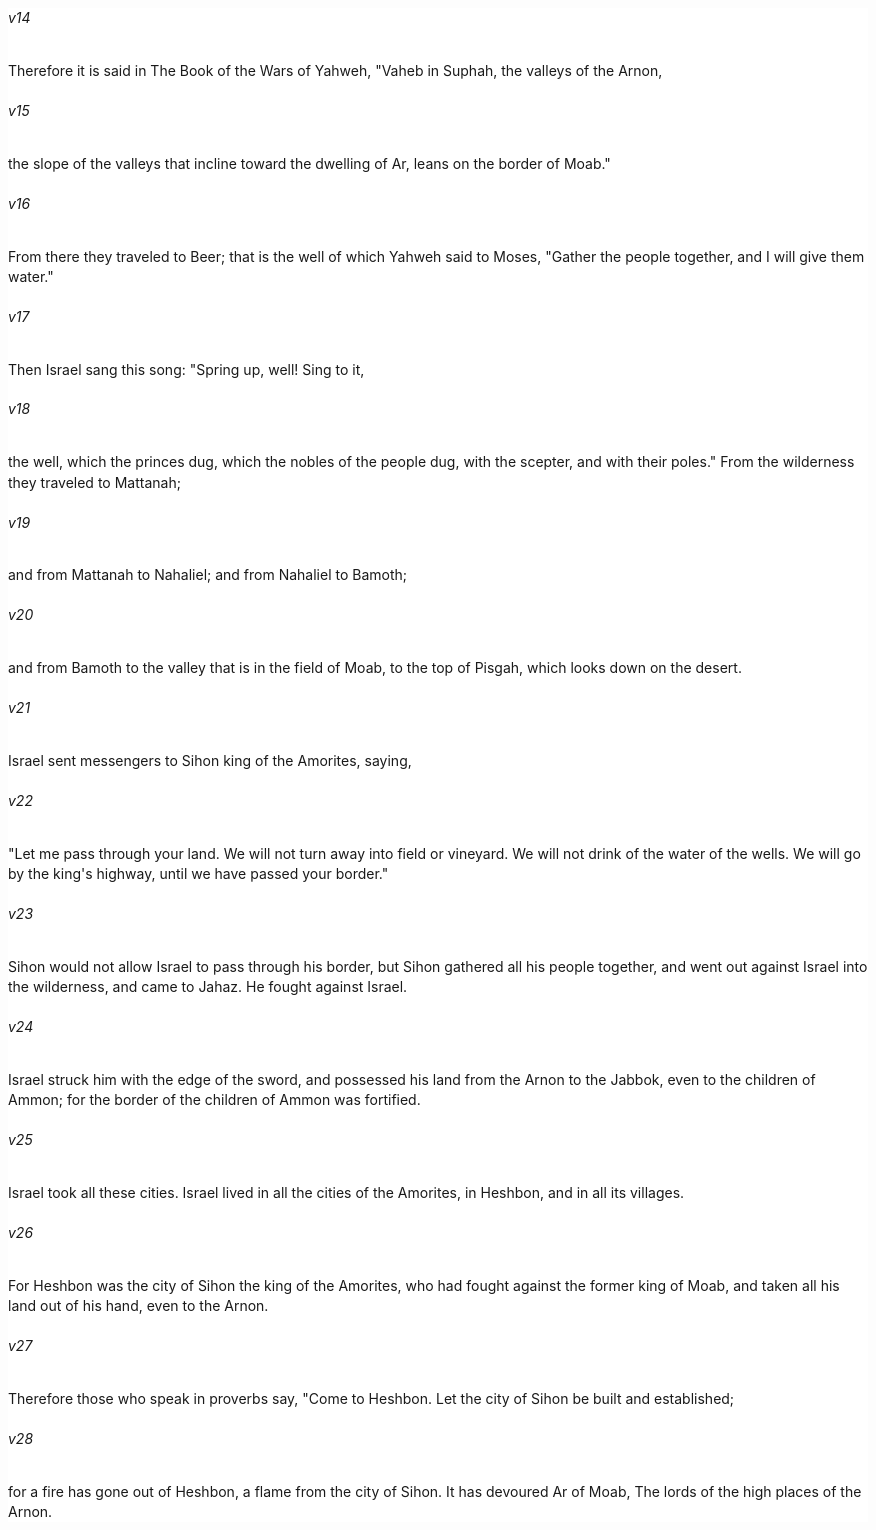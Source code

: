 ###### v14 
Therefore it is said in <bk>The Book of the Wars of Yahweh</bk>, "Vaheb in Suphah, the valleys of the Arnon, 

###### v15 
the slope of the valleys that incline toward the dwelling of Ar, leans on the border of Moab." 

###### v16 
From there they traveled to Beer; that is the well of which Yahweh said to Moses, "Gather the people together, and I will give them water." 

###### v17 
Then Israel sang this song: "Spring up, well! Sing to it, 

###### v18 
the well, which the princes dug, which the nobles of the people dug, with the scepter, and with their poles." From the wilderness they traveled to Mattanah; 

###### v19 
and from Mattanah to Nahaliel; and from Nahaliel to Bamoth; 

###### v20 
and from Bamoth to the valley that is in the field of Moab, to the top of Pisgah, which looks down on the desert. 

###### v21 
Israel sent messengers to Sihon king of the Amorites, saying, 

###### v22 
"Let me pass through your land. We will not turn away into field or vineyard. We will not drink of the water of the wells. We will go by the king's highway, until we have passed your border." 

###### v23 
Sihon would not allow Israel to pass through his border, but Sihon gathered all his people together, and went out against Israel into the wilderness, and came to Jahaz. He fought against Israel. 

###### v24 
Israel struck him with the edge of the sword, and possessed his land from the Arnon to the Jabbok, even to the children of Ammon; for the border of the children of Ammon was fortified. 

###### v25 
Israel took all these cities. Israel lived in all the cities of the Amorites, in Heshbon, and in all its villages. 

###### v26 
For Heshbon was the city of Sihon the king of the Amorites, who had fought against the former king of Moab, and taken all his land out of his hand, even to the Arnon. 

###### v27 
Therefore those who speak in proverbs say, "Come to Heshbon. Let the city of Sihon be built and established; 

###### v28 
for a fire has gone out of Heshbon, a flame from the city of Sihon. It has devoured Ar of Moab, The lords of the high places of the Arnon. 
